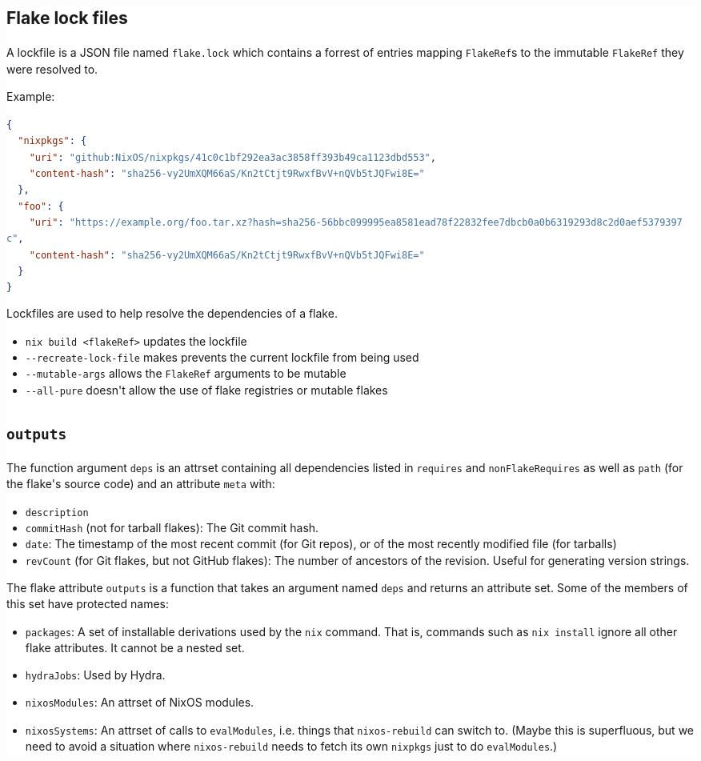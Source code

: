 

## Flake lock files

A lockfile is a JSON file named `flake.lock` which contains a forrest of
entries mapping `FlakeRef`s to the immutable `FlakeRef` they were resolved to.

Example:

```json
{
  "nixpkgs": {
    "uri": "github:NixOS/nixpkgs/41c0c1bf292ea3ac3858ff393b49ca1123dbd553",
    "content-hash": "sha256-vy2UmXQM66aS/Kn2tCtjt9RwxfBvV+nQVb5tJQFwi8E="
  },
  "foo": {
    "uri": "https://example.org/foo.tar.xz?hash=sha256-56bbc099995ea8581ead78f22832fee7dbcb0a0b6319293d8c2d0aef5379397c",
    "content-hash": "sha256-vy2UmXQM66aS/Kn2tCtjt9RwxfBvV+nQVb5tJQFwi8E="
  }
}
```

Lockfiles are used to help resolve the dependencies of a flake.
- `nix build <flakeRef>` updates the lockfile
- `--recreate-lock-file` makes prevents the current lockfile from being used
- `--mutable-args` allows the `FlakeRef` arguments to be mutable
- `--all-pure` doesn't allow the use of flake registries or mutable flakes

## `outputs`

The function argument `deps` is an attrset containing all dependencies listed
in `requires` and `nonFlakeRequires` as well as `path` (for the flake's source
code) and an attribute `meta` with:
- `description`
- `commitHash` (not for tarball flakes): The Git commit hash.
- `date`: The timestamp of the most recent commit (for Git repos), or of the
  most recently modified file (for tarballs)
- `revCount` (for Git flakes, but not GitHub flakes): The number of ancestors
  of the revision. Useful for generating version strings.

The flake attribute `outputs` is a function that takes an argument named `deps`
and returns an attribute set. Some of the members of this set have protected
names:

* `packages`: A set of installable derivations used by the `nix` command. That
  is, commands such as `nix install` ignore all other flake attributes. It
  cannot be a nested set.

* `hydraJobs`: Used by Hydra.

* `nixosModules`: An attrset of NixOS modules.

* `nixosSystems`: An attrset of calls to `evalModules`, i.e. things
  that `nixos-rebuild` can switch to. (Maybe this is superfluous, but
  we need to avoid a situation where `nixos-rebuild` needs to fetch
  its own `nixpkgs` just to do `evalModules`.)
